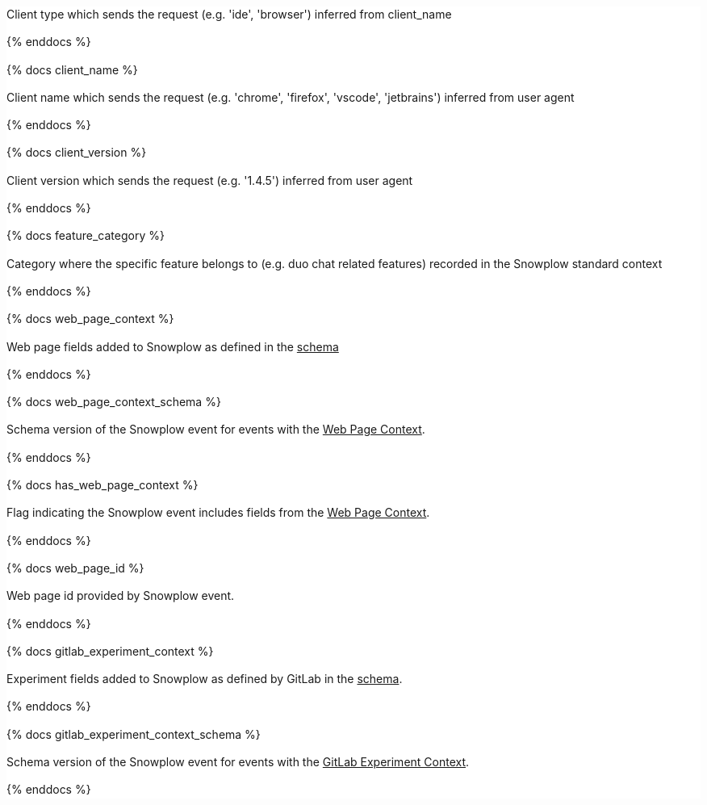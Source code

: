 Client type which sends the request (e.g. 'ide', 'browser') inferred from client_name

{% enddocs %}

{% docs client_name %}

Client name which sends the request (e.g. 'chrome', 'firefox', 'vscode', 'jetbrains') inferred from user agent

{% enddocs %}

{% docs client_version %}

Client version which sends the request (e.g. '1.4.5') inferred from user agent

{% enddocs %}

{% docs feature_category %}

Category where the specific feature belongs to (e.g. duo chat related features) recorded in the Snowplow standard context

{% enddocs %}

{% docs web_page_context %}

Web page fields added to Snowplow as defined in the [schema](https://github.com/snowplow/iglu-central/blob/master/schemas/com.snowplowanalytics.snowplow/web_page/jsonschema/1-0-0)

{% enddocs %}

{% docs web_page_context_schema %}

Schema version of the Snowplow event for events with the [Web Page Context](https://github.com/snowplow/iglu-central/blob/master/schemas/com.snowplowanalytics.snowplow/web_page/jsonschema/1-0-0).

{% enddocs %}

{% docs has_web_page_context %}

Flag indicating the Snowplow event includes fields from the [Web Page Context](https://github.com/snowplow/iglu-central/blob/master/schemas/com.snowplowanalytics.snowplow/web_page/jsonschema/1-0-0).

{% enddocs %}

{% docs web_page_id %}

Web page id provided by Snowplow event.

{% enddocs %}

{% docs gitlab_experiment_context %}

Experiment fields added to Snowplow as defined by GitLab in the [schema](https://gitlab.com/gitlab-org/iglu/-/tree/master/public/schemas/com.gitlab/gitlab_experiment/jsonschema).

{% enddocs %}

{% docs gitlab_experiment_context_schema %}

Schema version of the Snowplow event for events with the [GitLab Experiment Context](https://gitlab.com/gitlab-org/iglu/-/tree/master/public/schemas/com.gitlab/gitlab_experiment/jsonschema).

{% enddocs %}
